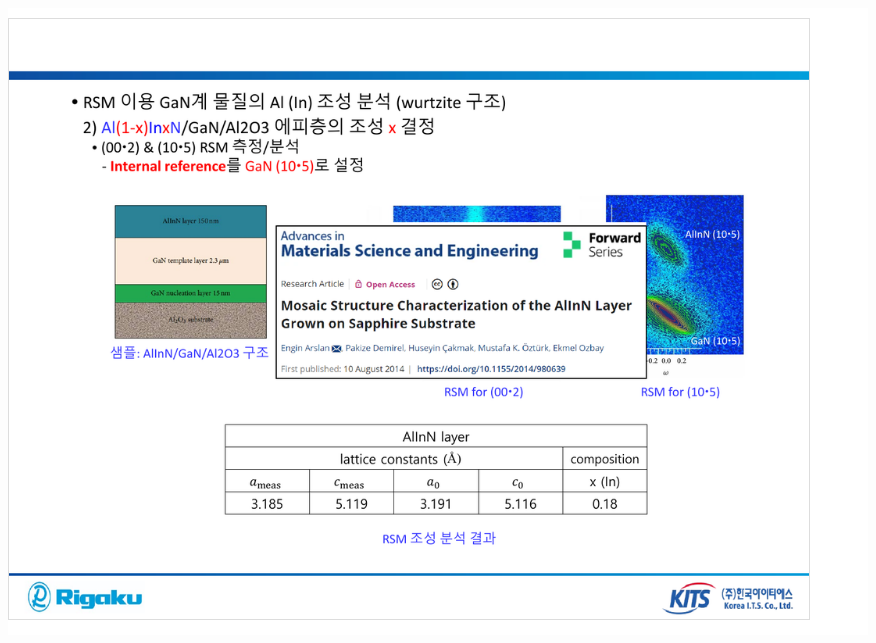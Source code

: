   <img src="/images/pdf-pages/XRD_thin_film_analysis/page-31.png" alt="XRD_thin_film_analysis - page-31.png" style="width: 100%; max-width: 800px; margin: 10px 0; border: 1px solid #ddd;" onclick="openImageModal(this.src)">